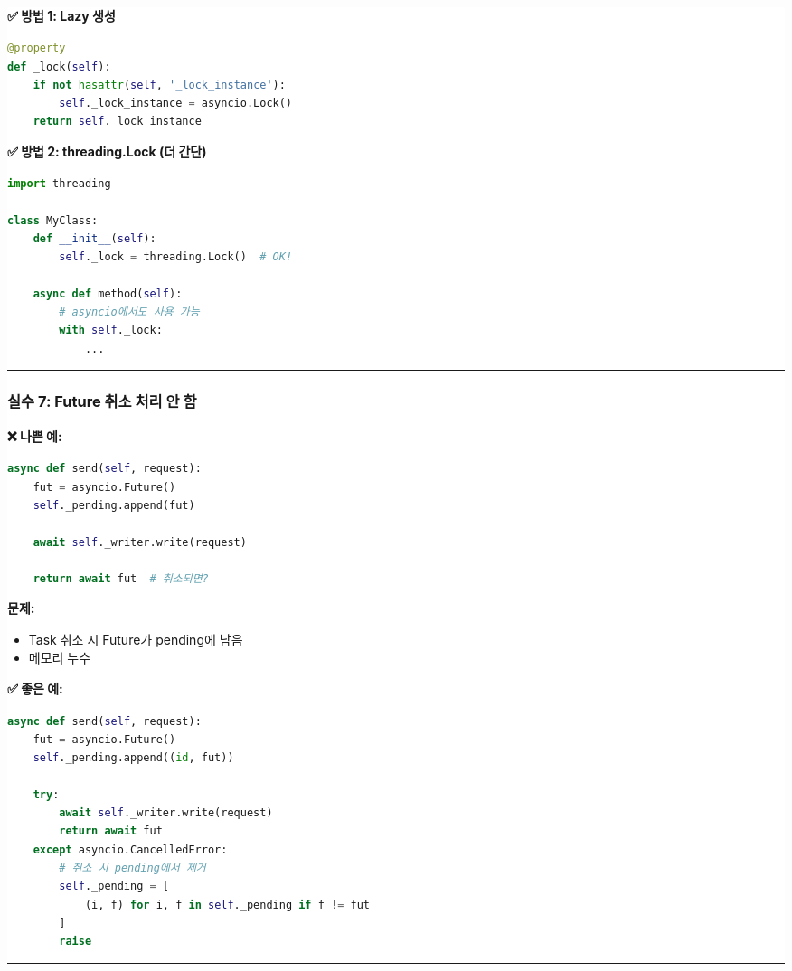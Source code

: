 **✅ 방법 1: Lazy 생성**
```python
@property
def _lock(self):
    if not hasattr(self, '_lock_instance'):
        self._lock_instance = asyncio.Lock()
    return self._lock_instance
```

**✅ 방법 2: threading.Lock (더 간단)**
```python
import threading

class MyClass:
    def __init__(self):
        self._lock = threading.Lock()  # OK!

    async def method(self):
        # asyncio에서도 사용 가능
        with self._lock:
            ...
```

---

### 실수 7: Future 취소 처리 안 함

**❌ 나쁜 예:**
```python
async def send(self, request):
    fut = asyncio.Future()
    self._pending.append(fut)

    await self._writer.write(request)

    return await fut  # 취소되면?
```

**문제:**
- Task 취소 시 Future가 pending에 남음
- 메모리 누수

**✅ 좋은 예:**
```python
async def send(self, request):
    fut = asyncio.Future()
    self._pending.append((id, fut))

    try:
        await self._writer.write(request)
        return await fut
    except asyncio.CancelledError:
        # 취소 시 pending에서 제거
        self._pending = [
            (i, f) for i, f in self._pending if f != fut
        ]
        raise
```

---